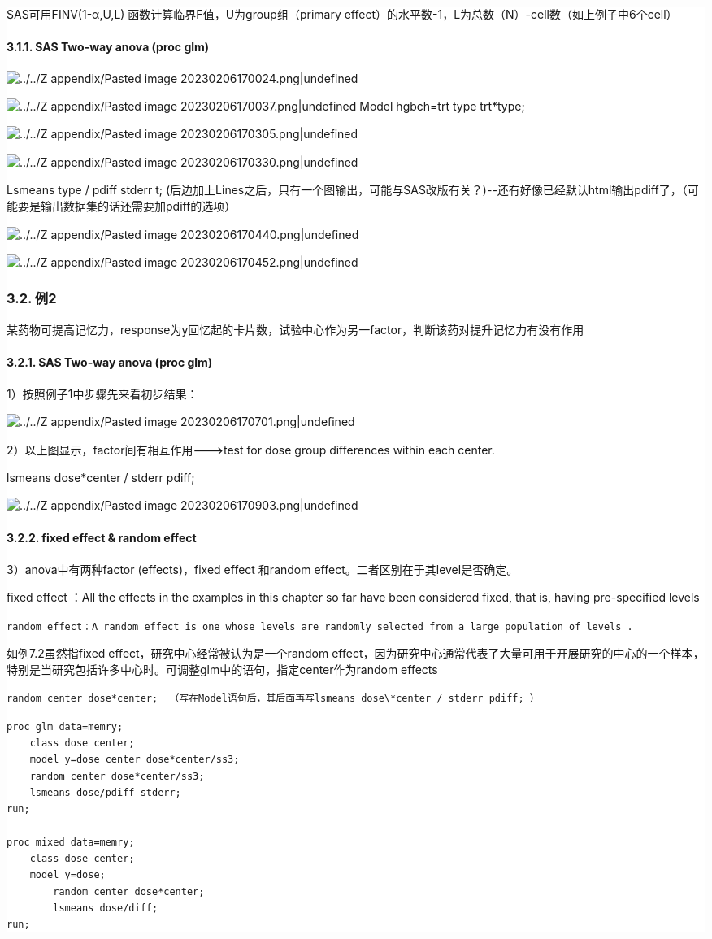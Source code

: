 SAS可用FINV(1-α,U,L) 函数计算临界F值，U为group组（primary effect）的水平数-1，L为总数（N）-cell数（如上例子中6个cell） 

#### 3.1.1. SAS Two-way anova (proc glm)

![../../Z appendix/Pasted image 20230206170024.png|undefined](/img/user/Z%20appendix/Pasted%20image%2020230206170024.png)

![../../Z appendix/Pasted image 20230206170037.png|undefined](/img/user/Z%20appendix/Pasted%20image%2020230206170037.png)
Model hgbch=trt type trt\*type;

![../../Z appendix/Pasted image 20230206170305.png|undefined](/img/user/Z%20appendix/Pasted%20image%2020230206170305.png)

![../../Z appendix/Pasted image 20230206170330.png|undefined](/img/user/Z%20appendix/Pasted%20image%2020230206170330.png)

Lsmeans type / pdiff stderr t;  (后边加上Lines之后，只有一个图输出，可能与SAS改版有关？)--还有好像已经默认html输出pdiff了，（可能要是输出数据集的话还需要加pdiff的选项）

![../../Z appendix/Pasted image 20230206170440.png|undefined](/img/user/Z%20appendix/Pasted%20image%2020230206170440.png)

![../../Z appendix/Pasted image 20230206170452.png|undefined](/img/user/Z%20appendix/Pasted%20image%2020230206170452.png)

### 3.2. 例2

某药物可提高记忆力，response为y回忆起的卡片数，试验中心作为另一factor，判断该药对提升记忆力有没有作用

#### 3.2.1. SAS Two-way anova (proc glm)

1）按照例子1中步骤先来看初步结果：


![../../Z appendix/Pasted image 20230206170701.png|undefined](/img/user/Z%20appendix/Pasted%20image%2020230206170701.png)

2）以上图显示，factor间有相互作用--->test for dose group differences within each center. 

lsmeans dose\*center / stderr pdiff; 

![../../Z appendix/Pasted image 20230206170903.png|undefined](/img/user/Z%20appendix/Pasted%20image%2020230206170903.png)

#### 3.2.2. fixed effect & random effect

3）anova中有两种factor (effects)，fixed effect 和random effect。二者区别在于其level是否确定。

fixed effect ：All the effects in the examples in this chapter so far have been considered fixed, that is, having pre-specified levels 

`random effect：A random effect is one whose levels are randomly selected from a large population of levels .`

如例7.2虽然指fixed effect，研究中心经常被认为是一个random effect，因为研究中心通常代表了大量可用于开展研究的中心的一个样本，特别是当研究包括许多中心时。可调整glm中的语句，指定center作为random effects

`random center dose*center;  （写在Model语句后，其后面再写lsmeans dose\*center / stderr pdiff; ）`

```sas
proc glm data=memry;
	class dose center;
	model y=dose center dose*center/ss3;
	random center dose*center/ss3;
	lsmeans dose/pdiff stderr;
run;

proc mixed data=memry;
	class dose center;
	model y=dose;
		random center dose*center;
		lsmeans dose/diff;
run;
```
